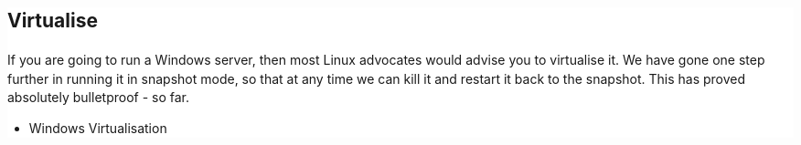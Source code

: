 
## Virtualise

If you are going to run a Windows server, then most Linux advocates would advise you to virtualise it.  We have gone one step further in running it in snapshot mode, so that at any time we can kill it and restart it back to the snapshot.  This has proved absolutely bulletproof - so far.

   * Windows Virtualisation
